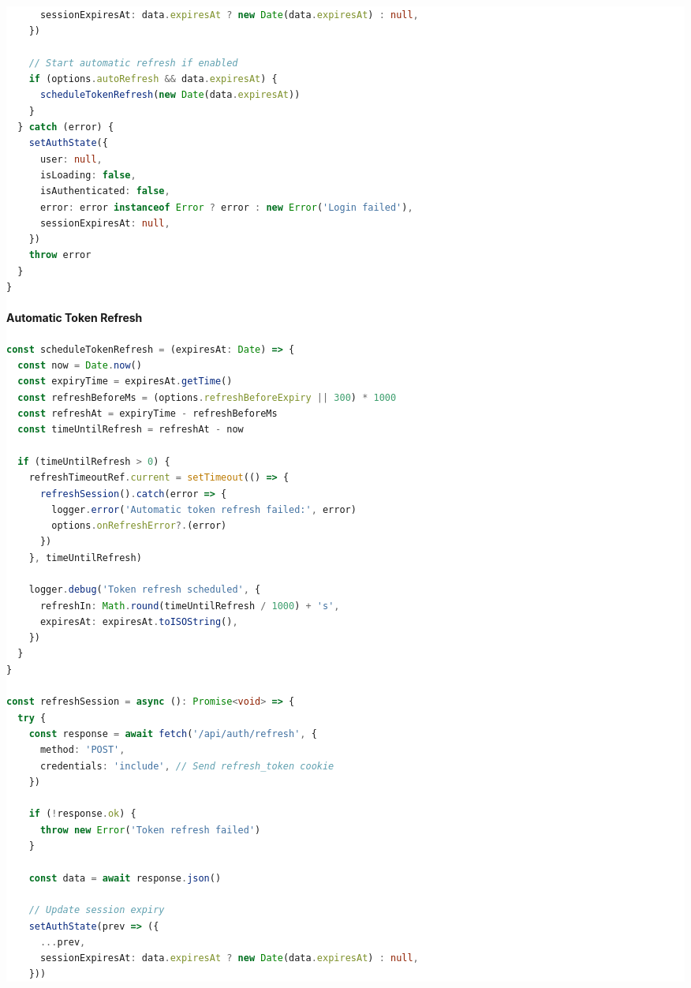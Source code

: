 ```typescript
      sessionExpiresAt: data.expiresAt ? new Date(data.expiresAt) : null,
    })

    // Start automatic refresh if enabled
    if (options.autoRefresh && data.expiresAt) {
      scheduleTokenRefresh(new Date(data.expiresAt))
    }
  } catch (error) {
    setAuthState({
      user: null,
      isLoading: false,
      isAuthenticated: false,
      error: error instanceof Error ? error : new Error('Login failed'),
      sessionExpiresAt: null,
    })
    throw error
  }
}
```

#### Automatic Token Refresh

```typescript
const scheduleTokenRefresh = (expiresAt: Date) => {
  const now = Date.now()
  const expiryTime = expiresAt.getTime()
  const refreshBeforeMs = (options.refreshBeforeExpiry || 300) * 1000
  const refreshAt = expiryTime - refreshBeforeMs
  const timeUntilRefresh = refreshAt - now

  if (timeUntilRefresh > 0) {
    refreshTimeoutRef.current = setTimeout(() => {
      refreshSession().catch(error => {
        logger.error('Automatic token refresh failed:', error)
        options.onRefreshError?.(error)
      })
    }, timeUntilRefresh)

    logger.debug('Token refresh scheduled', {
      refreshIn: Math.round(timeUntilRefresh / 1000) + 's',
      expiresAt: expiresAt.toISOString(),
    })
  }
}

const refreshSession = async (): Promise<void> => {
  try {
    const response = await fetch('/api/auth/refresh', {
      method: 'POST',
      credentials: 'include', // Send refresh_token cookie
    })

    if (!response.ok) {
      throw new Error('Token refresh failed')
    }

    const data = await response.json()

    // Update session expiry
    setAuthState(prev => ({
      ...prev,
      sessionExpiresAt: data.expiresAt ? new Date(data.expiresAt) : null,
    }))

```